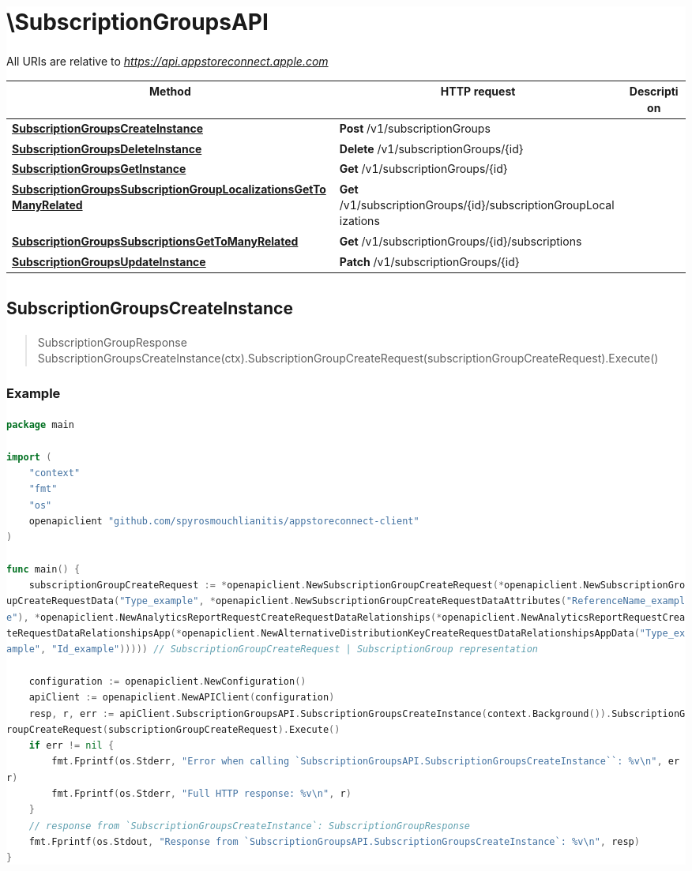 # \SubscriptionGroupsAPI

All URIs are relative to *https://api.appstoreconnect.apple.com*

Method | HTTP request | Description
------------- | ------------- | -------------
[**SubscriptionGroupsCreateInstance**](SubscriptionGroupsAPI.md#SubscriptionGroupsCreateInstance) | **Post** /v1/subscriptionGroups | 
[**SubscriptionGroupsDeleteInstance**](SubscriptionGroupsAPI.md#SubscriptionGroupsDeleteInstance) | **Delete** /v1/subscriptionGroups/{id} | 
[**SubscriptionGroupsGetInstance**](SubscriptionGroupsAPI.md#SubscriptionGroupsGetInstance) | **Get** /v1/subscriptionGroups/{id} | 
[**SubscriptionGroupsSubscriptionGroupLocalizationsGetToManyRelated**](SubscriptionGroupsAPI.md#SubscriptionGroupsSubscriptionGroupLocalizationsGetToManyRelated) | **Get** /v1/subscriptionGroups/{id}/subscriptionGroupLocalizations | 
[**SubscriptionGroupsSubscriptionsGetToManyRelated**](SubscriptionGroupsAPI.md#SubscriptionGroupsSubscriptionsGetToManyRelated) | **Get** /v1/subscriptionGroups/{id}/subscriptions | 
[**SubscriptionGroupsUpdateInstance**](SubscriptionGroupsAPI.md#SubscriptionGroupsUpdateInstance) | **Patch** /v1/subscriptionGroups/{id} | 



## SubscriptionGroupsCreateInstance

> SubscriptionGroupResponse SubscriptionGroupsCreateInstance(ctx).SubscriptionGroupCreateRequest(subscriptionGroupCreateRequest).Execute()



### Example

```go
package main

import (
	"context"
	"fmt"
	"os"
	openapiclient "github.com/spyrosmouchlianitis/appstoreconnect-client"
)

func main() {
	subscriptionGroupCreateRequest := *openapiclient.NewSubscriptionGroupCreateRequest(*openapiclient.NewSubscriptionGroupCreateRequestData("Type_example", *openapiclient.NewSubscriptionGroupCreateRequestDataAttributes("ReferenceName_example"), *openapiclient.NewAnalyticsReportRequestCreateRequestDataRelationships(*openapiclient.NewAnalyticsReportRequestCreateRequestDataRelationshipsApp(*openapiclient.NewAlternativeDistributionKeyCreateRequestDataRelationshipsAppData("Type_example", "Id_example"))))) // SubscriptionGroupCreateRequest | SubscriptionGroup representation

	configuration := openapiclient.NewConfiguration()
	apiClient := openapiclient.NewAPIClient(configuration)
	resp, r, err := apiClient.SubscriptionGroupsAPI.SubscriptionGroupsCreateInstance(context.Background()).SubscriptionGroupCreateRequest(subscriptionGroupCreateRequest).Execute()
	if err != nil {
		fmt.Fprintf(os.Stderr, "Error when calling `SubscriptionGroupsAPI.SubscriptionGroupsCreateInstance``: %v\n", err)
		fmt.Fprintf(os.Stderr, "Full HTTP response: %v\n", r)
	}
	// response from `SubscriptionGroupsCreateInstance`: SubscriptionGroupResponse
	fmt.Fprintf(os.Stdout, "Response from `SubscriptionGroupsAPI.SubscriptionGroupsCreateInstance`: %v\n", resp)
}
```

